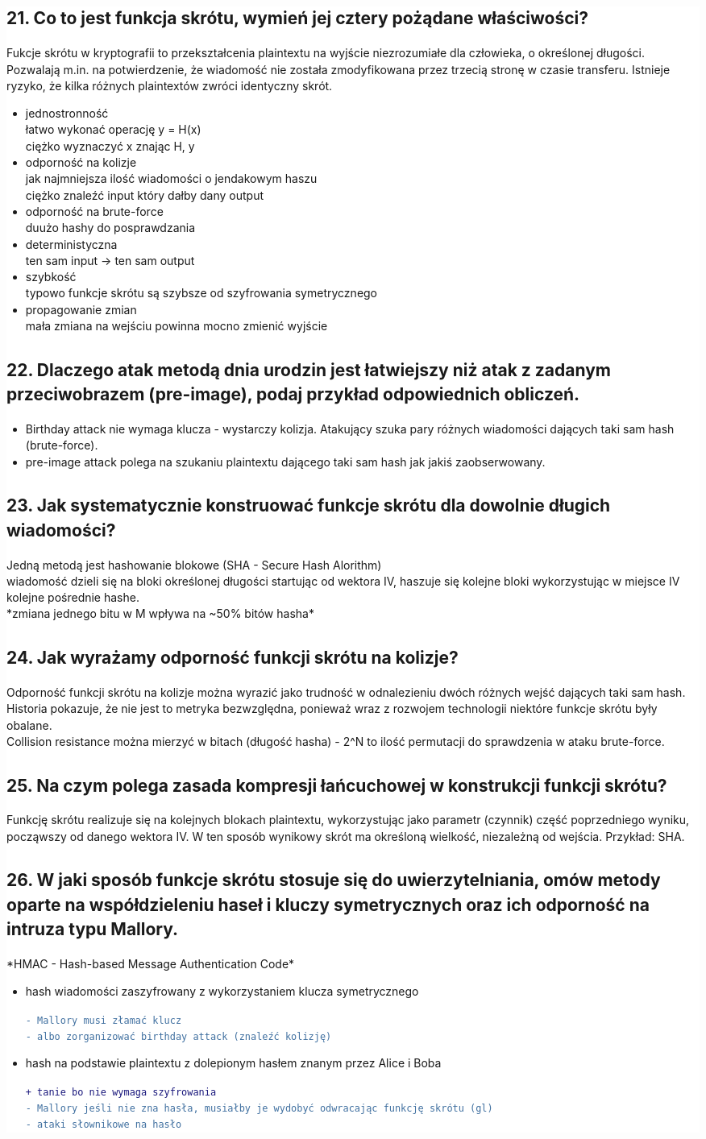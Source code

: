 ## 21. Co to jest funkcja skrótu, wymień jej cztery pożądane właściwości?
Fukcje skrótu w kryptografii to przekształcenia plaintextu na wyjście niezrozumiałe dla człowieka, o określonej długości. Pozwalają m.in. na potwierdzenie, że wiadomość nie została zmodyfikowana przez trzecią stronę w czasie transferu. Istnieje ryzyko, że kilka różnych plaintextów zwróci identyczny skrót.
- jednostronność \
łatwo wykonać operację y = H(x) \
ciężko wyznaczyć x znając H, y
- odporność na kolizje \
jak najmniejsza ilość wiadomości o jendakowym haszu \
ciężko znaleźć input który dałby dany output
- odporność na brute-force \
duużo hashy do posprawdzania
- deterministyczna \
ten sam input -> ten sam output
- szybkość \
typowo funkcje skrótu są szybsze od szyfrowania symetrycznego
- propagowanie zmian \
mała zmiana na wejściu powinna mocno zmienić wyjście
## 22. Dlaczego atak metodą dnia urodzin jest łatwiejszy niż atak z zadanym przeciwobrazem (pre-image), podaj przykład odpowiednich obliczeń.
- Birthday attack nie wymaga klucza - wystarczy kolizja. Atakujący szuka pary różnych wiadomości dających taki sam hash (brute-force).
- pre-image attack polega na szukaniu plaintextu dającego taki sam hash jak jakiś zaobserwowany.
## 23. Jak systematycznie konstruować funkcje skrótu dla dowolnie długich wiadomości?
Jedną metodą jest hashowanie blokowe (SHA - Secure Hash Alorithm) \
wiadomość dzieli się na bloki określonej długości startując od wektora IV, haszuje się kolejne bloki wykorzystując w miejsce IV kolejne pośrednie hashe. \
\*zmiana jednego bitu w M wpływa na ~50% bitów hasha\*
## 24. Jak wyrażamy odporność funkcji skrótu na kolizje?
Odporność funkcji skrótu na kolizje można wyrazić jako trudność w odnalezieniu dwóch różnych wejść dających taki sam hash. Historia pokazuje, że nie jest to metryka bezwzględna, ponieważ wraz z rozwojem technologii niektóre funkcje skrótu były obalane. \
Collision resistance można mierzyć w bitach (długość hasha) - 2^N to ilość permutacji do sprawdzenia w ataku brute-force.
## 25. Na czym polega zasada kompresji łańcuchowej w konstrukcji funkcji skrótu? 
Funkcję skrótu realizuje się na kolejnych blokach plaintextu, wykorzystując jako parametr (czynnik) część poprzedniego wyniku, począwszy od danego wektora IV. W ten sposób wynikowy skrót ma określoną wielkość, niezależną od wejścia. Przykład: SHA.
## 26. W jaki sposób funkcje skrótu stosuje się do uwierzytelniania, omów metody oparte na współdzieleniu haseł i kluczy symetrycznych oraz ich odporność na intruza typu Mallory.
\*HMAC - Hash-based Message Authentication Code\*
- hash wiadomości zaszyfrowany z wykorzystaniem klucza symetrycznego
    ```diff
    - Mallory musi złamać klucz
    - albo zorganizować birthday attack (znaleźć kolizję)
    ```
- hash na podstawie plaintextu z dolepionym hasłem znanym przez Alice i Boba
    ```diff
    + tanie bo nie wymaga szyfrowania
    - Mallory jeśli nie zna hasła, musiałby je wydobyć odwracając funkcję skrótu (gl)
    - ataki słownikowe na hasło